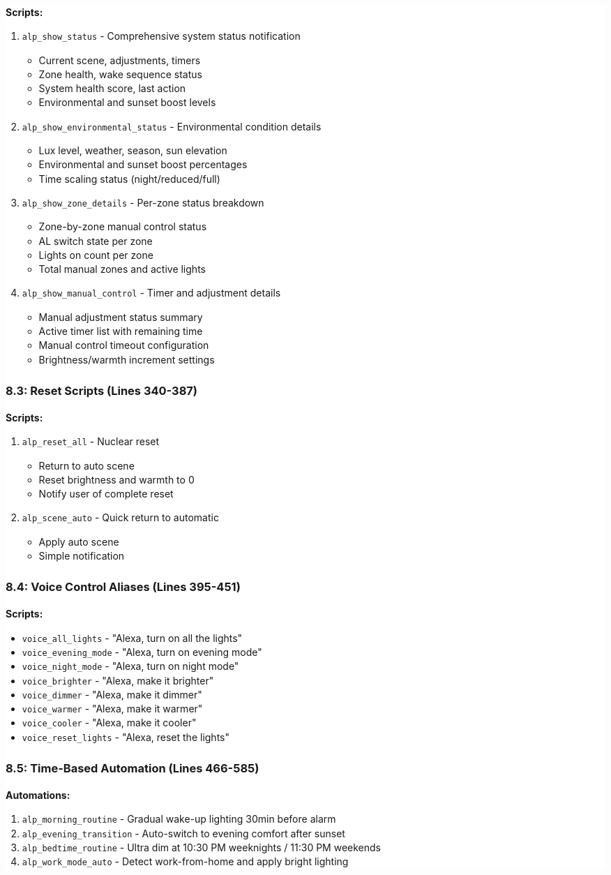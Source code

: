 **Scripts:**
1. `alp_show_status` - Comprehensive system status notification
   - Current scene, adjustments, timers
   - Zone health, wake sequence status
   - System health score, last action
   - Environmental and sunset boost levels

2. `alp_show_environmental_status` - Environmental condition details
   - Lux level, weather, season, sun elevation
   - Environmental and sunset boost percentages
   - Time scaling status (night/reduced/full)

3. `alp_show_zone_details` - Per-zone status breakdown
   - Zone-by-zone manual control status
   - AL switch state per zone
   - Lights on count per zone
   - Total manual zones and active lights

4. `alp_show_manual_control` - Timer and adjustment details
   - Manual adjustment status summary
   - Active timer list with remaining time
   - Manual control timeout configuration
   - Brightness/warmth increment settings

### 8.3: Reset Scripts (Lines 340-387)

**Scripts:**
1. `alp_reset_all` - Nuclear reset
   - Return to auto scene
   - Reset brightness and warmth to 0
   - Notify user of complete reset

2. `alp_scene_auto` - Quick return to automatic
   - Apply auto scene
   - Simple notification

### 8.4: Voice Control Aliases (Lines 395-451)

**Scripts:**
- `voice_all_lights` - "Alexa, turn on all the lights"
- `voice_evening_mode` - "Alexa, turn on evening mode"
- `voice_night_mode` - "Alexa, turn on night mode"
- `voice_brighter` - "Alexa, make it brighter"
- `voice_dimmer` - "Alexa, make it dimmer"
- `voice_warmer` - "Alexa, make it warmer"
- `voice_cooler` - "Alexa, make it cooler"
- `voice_reset_lights` - "Alexa, reset the lights"

### 8.5: Time-Based Automation (Lines 466-585)

**Automations:**
1. `alp_morning_routine` - Gradual wake-up lighting 30min before alarm
2. `alp_evening_transition` - Auto-switch to evening comfort after sunset
3. `alp_bedtime_routine` - Ultra dim at 10:30 PM weeknights / 11:30 PM weekends
4. `alp_work_mode_auto` - Detect work-from-home and apply bright lighting
